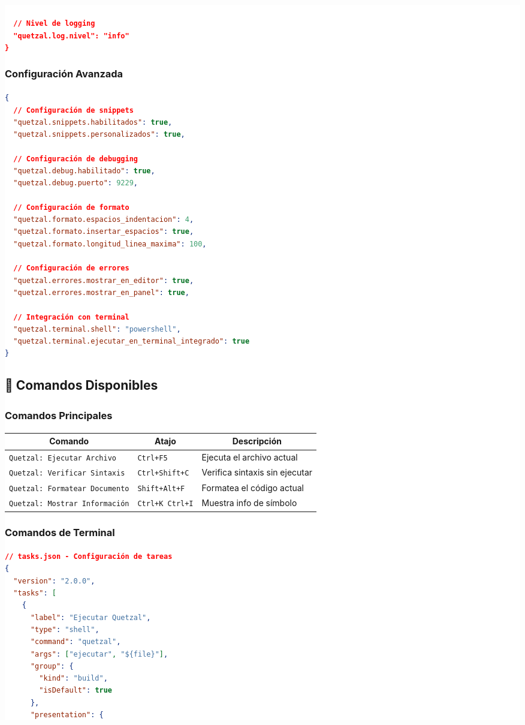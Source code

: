 ```json
  
  // Nivel de logging
  "quetzal.log.nivel": "info"
}
```

### Configuración Avanzada

```json
{
  // Configuración de snippets
  "quetzal.snippets.habilitados": true,
  "quetzal.snippets.personalizados": true,
  
  // Configuración de debugging
  "quetzal.debug.habilitado": true,
  "quetzal.debug.puerto": 9229,
  
  // Configuración de formato
  "quetzal.formato.espacios_indentacion": 4,
  "quetzal.formato.insertar_espacios": true,
  "quetzal.formato.longitud_linea_maxima": 100,
  
  // Configuración de errores
  "quetzal.errores.mostrar_en_editor": true,
  "quetzal.errores.mostrar_en_panel": true,
  
  // Integración con terminal
  "quetzal.terminal.shell": "powershell",
  "quetzal.terminal.ejecutar_en_terminal_integrado": true
}
```

## 🎯 Comandos Disponibles

### Comandos Principales

| Comando | Atajo | Descripción |
|---------|-------|-------------|
| `Quetzal: Ejecutar Archivo` | `Ctrl+F5` | Ejecuta el archivo actual |
| `Quetzal: Verificar Sintaxis` | `Ctrl+Shift+C` | Verifica sintaxis sin ejecutar |
| `Quetzal: Formatear Documento` | `Shift+Alt+F` | Formatea el código actual |
| `Quetzal: Mostrar Información` | `Ctrl+K Ctrl+I` | Muestra info de símbolo |

### Comandos de Terminal

```json
// tasks.json - Configuración de tareas
{
  "version": "2.0.0",
  "tasks": [
    {
      "label": "Ejecutar Quetzal",
      "type": "shell",
      "command": "quetzal",
      "args": ["ejecutar", "${file}"],
      "group": {
        "kind": "build",
        "isDefault": true
      },
      "presentation": {
```